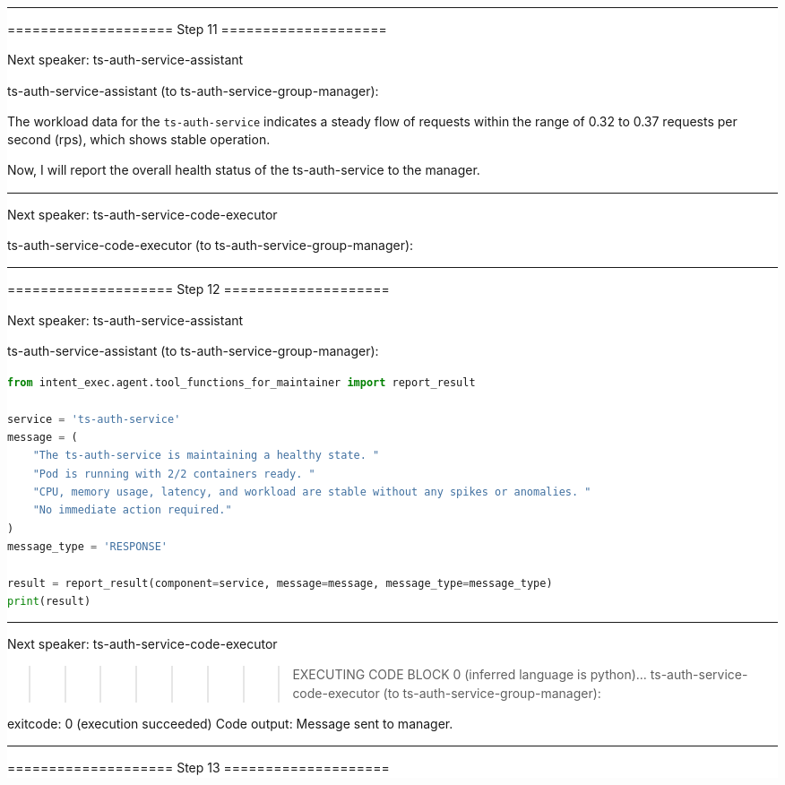 
--------------------------------------------------------------------------------
==================== Step 11 ====================

Next speaker: ts-auth-service-assistant

ts-auth-service-assistant (to ts-auth-service-group-manager):

The workload data for the `ts-auth-service` indicates a steady flow of requests within the range of 0.32 to 0.37 requests per second (rps), which shows stable operation.

Now, I will report the overall health status of the ts-auth-service to the manager.

--------------------------------------------------------------------------------

Next speaker: ts-auth-service-code-executor

ts-auth-service-code-executor (to ts-auth-service-group-manager):



--------------------------------------------------------------------------------
==================== Step 12 ====================

Next speaker: ts-auth-service-assistant

ts-auth-service-assistant (to ts-auth-service-group-manager):

```python
from intent_exec.agent.tool_functions_for_maintainer import report_result

service = 'ts-auth-service'
message = (
    "The ts-auth-service is maintaining a healthy state. "
    "Pod is running with 2/2 containers ready. "
    "CPU, memory usage, latency, and workload are stable without any spikes or anomalies. "
    "No immediate action required."
)
message_type = 'RESPONSE'

result = report_result(component=service, message=message, message_type=message_type)
print(result)
```

--------------------------------------------------------------------------------

Next speaker: ts-auth-service-code-executor


>>>>>>>> EXECUTING CODE BLOCK 0 (inferred language is python)...
ts-auth-service-code-executor (to ts-auth-service-group-manager):

exitcode: 0 (execution succeeded)
Code output: 
Message sent to manager.


--------------------------------------------------------------------------------
==================== Step 13 ====================
